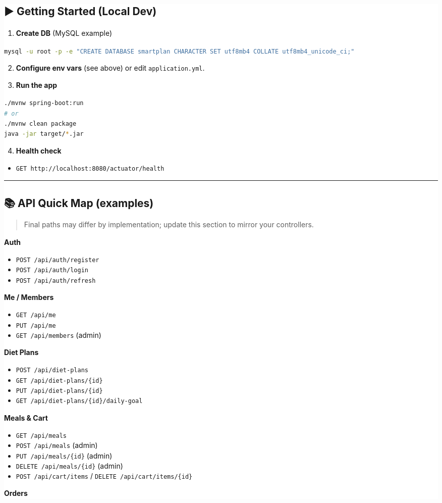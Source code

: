 
## ▶️ Getting Started (Local Dev)

1. **Create DB** (MySQL example)

```bash
mysql -u root -p -e "CREATE DATABASE smartplan CHARACTER SET utf8mb4 COLLATE utf8mb4_unicode_ci;"
```

2. **Configure env vars** (see above) or edit `application.yml`.

3. **Run the app**

```bash
./mvnw spring-boot:run
# or
./mvnw clean package
java -jar target/*.jar
```

4. **Health check**

* `GET http://localhost:8080/actuator/health`

---

## 📚 API Quick Map (examples)

> Final paths may differ by implementation; update this section to mirror your controllers.

**Auth**

* `POST /api/auth/register`
* `POST /api/auth/login`
* `POST /api/auth/refresh`

**Me / Members**

* `GET /api/me`
* `PUT /api/me`
* `GET /api/members` (admin)

**Diet Plans**

* `POST /api/diet-plans`
* `GET /api/diet-plans/{id}`
* `PUT /api/diet-plans/{id}`
* `GET /api/diet-plans/{id}/daily-goal`

**Meals & Cart**

* `GET /api/meals`
* `POST /api/meals` (admin)
* `PUT /api/meals/{id}` (admin)
* `DELETE /api/meals/{id}` (admin)
* `POST /api/cart/items` / `DELETE /api/cart/items/{id}`

**Orders**
